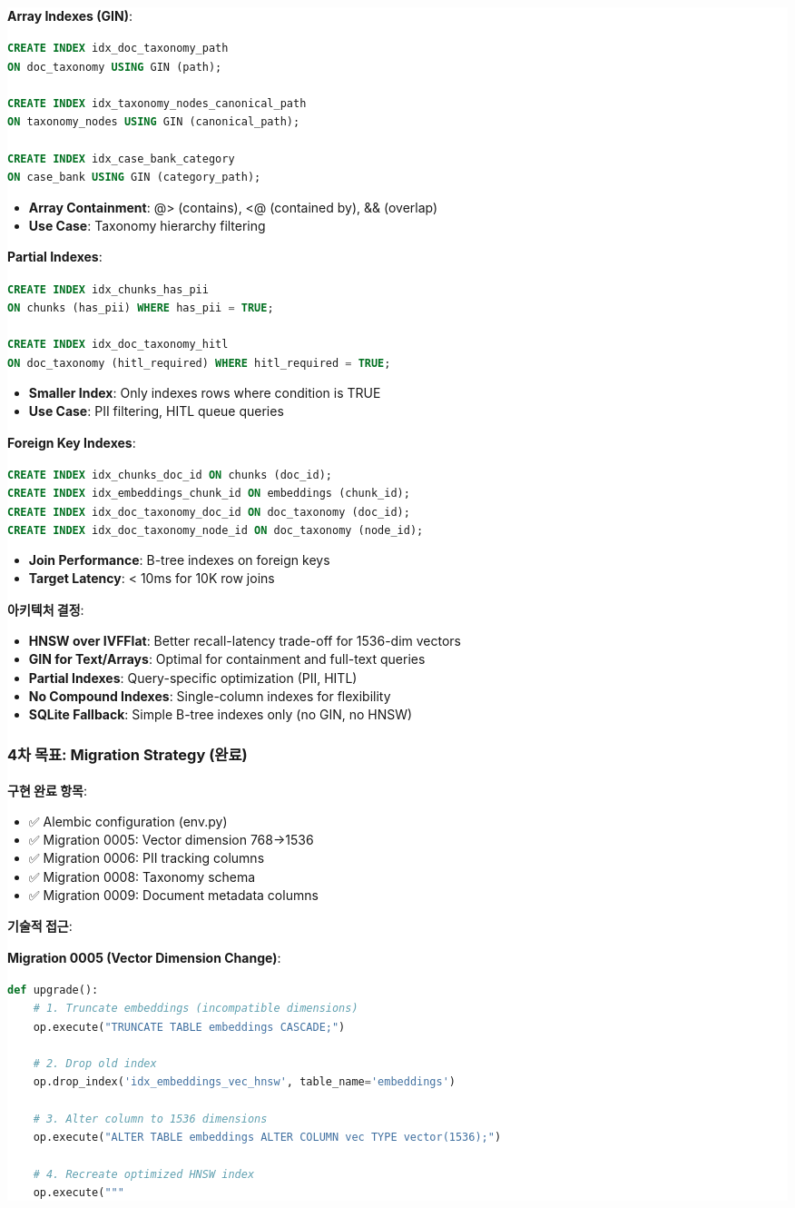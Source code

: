 **Array Indexes (GIN)**:
```sql
CREATE INDEX idx_doc_taxonomy_path
ON doc_taxonomy USING GIN (path);

CREATE INDEX idx_taxonomy_nodes_canonical_path
ON taxonomy_nodes USING GIN (canonical_path);

CREATE INDEX idx_case_bank_category
ON case_bank USING GIN (category_path);
```
- **Array Containment**: @> (contains), <@ (contained by), && (overlap)
- **Use Case**: Taxonomy hierarchy filtering

**Partial Indexes**:
```sql
CREATE INDEX idx_chunks_has_pii
ON chunks (has_pii) WHERE has_pii = TRUE;

CREATE INDEX idx_doc_taxonomy_hitl
ON doc_taxonomy (hitl_required) WHERE hitl_required = TRUE;
```
- **Smaller Index**: Only indexes rows where condition is TRUE
- **Use Case**: PII filtering, HITL queue queries

**Foreign Key Indexes**:
```sql
CREATE INDEX idx_chunks_doc_id ON chunks (doc_id);
CREATE INDEX idx_embeddings_chunk_id ON embeddings (chunk_id);
CREATE INDEX idx_doc_taxonomy_doc_id ON doc_taxonomy (doc_id);
CREATE INDEX idx_doc_taxonomy_node_id ON doc_taxonomy (node_id);
```
- **Join Performance**: B-tree indexes on foreign keys
- **Target Latency**: < 10ms for 10K row joins

**아키텍처 결정**:
- **HNSW over IVFFlat**: Better recall-latency trade-off for 1536-dim vectors
- **GIN for Text/Arrays**: Optimal for containment and full-text queries
- **Partial Indexes**: Query-specific optimization (PII, HITL)
- **No Compound Indexes**: Single-column indexes for flexibility
- **SQLite Fallback**: Simple B-tree indexes only (no GIN, no HNSW)

### 4차 목표: Migration Strategy (완료)

**구현 완료 항목**:
- ✅ Alembic configuration (env.py)
- ✅ Migration 0005: Vector dimension 768→1536
- ✅ Migration 0006: PII tracking columns
- ✅ Migration 0008: Taxonomy schema
- ✅ Migration 0009: Document metadata columns

**기술적 접근**:

**Migration 0005 (Vector Dimension Change)**:
```python
def upgrade():
    # 1. Truncate embeddings (incompatible dimensions)
    op.execute("TRUNCATE TABLE embeddings CASCADE;")

    # 2. Drop old index
    op.drop_index('idx_embeddings_vec_hnsw', table_name='embeddings')

    # 3. Alter column to 1536 dimensions
    op.execute("ALTER TABLE embeddings ALTER COLUMN vec TYPE vector(1536);")

    # 4. Recreate optimized HNSW index
    op.execute("""
```